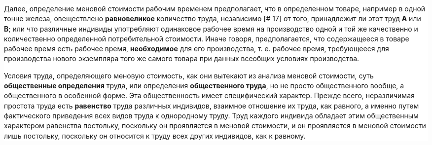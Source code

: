 [^5]: Английские экономисты называют его «unskilled labour» (необученный труд).

Далее, определение меновой стоимости рабочим временем предполагает, что в определенном товаре, например в одной тонне железа, овеществлено **равновеликое** количество труда, независимо  [# 17] от того, принадлежит ли этот труд **А** или **В**; или что различные индивиды употребляют одинаковое рабочее время на производство одной и той же качественно и количественно определенной потребительной стоимости. Иначе говоря, предполагается, что содержащееся в товаре рабочее время есть рабочее время, **необходимое** для его производства, т. е. рабочее время, требующееся для производства нового экземпляра того же самого товара при данных всеобщих условиях производства.

Условия труда, определяющего меновую стоимость, как они вытекают из анализа меновой стоимости, суть **общественные определения** труда, или определения **общественного труда**, но не просто общественного вообще, а общественного в особенной форме. Эта общественность имеет специфический характер. Прежде всего, неразличимая простота труда есть **равенство** труда различных индивидов, взаимное отношение их труда, как равного, а именно путем фактического приведения всех видов труда к однородному труду. Труд каждого индивида обладает этим общественным характером равенства постольку, поскольку он проявляется в меновой стоимости, и он проявляется в меновой стоимости лишь постольку, поскольку он относится к труду всех других индивидов, как к равному.


[^1]: **Aristot**. d. Rep. L.1, C. 9. (edit. I Bekkeri, Oxonii 1837): «Пользование каждым объектом владения бывает двоякое... в одном случае объектом пользуются для присущей ему цели назначения, в другом случае — для не присущей ему цели назначения; напр., обувью пользуются и для того, чтобы надевать ее на ногу, и для того, чтобы менять ее на что-либо другое. И в том, и в другом случае обувь является объектом пользования: ведь, и тот, кто обменивается обувью с имеющим в ней надобность на деньги или на пищевые продукты, пользуется обувью как обувью, но не в присущем ей назначении, так как оно не заключается в том, чтобы служить предметом обмена. Так же обстоит дело и с остальными объектами владения». («Политика» **Аристотеля**; пер. С. А. Жебелева, Спб. 1911, стр. 23.)
[^3]: (Здесь Маркс, как видно из стр. 113 этого издания, имеет в виду потребительную стоимость денег. Ср. на стр. 113: «Последняя (т. е. потребительная стоимость денег) сама представляет собою определенность формы» и т. д. — **Ред.**)
[^4]: (У Маркса сказано: «tauschwertsetzende», что буквально означает: «труд, полагающий меновую стоимость» (термин setzen — полагать, заимствован из философии Гегеля). — **Ред.**)
[^6]: В последнее время распространился забавный предрассудок, будто форма **естественно развившейся** общинной собственности является специфически славянскою или даже исключительно русскою. Это — первобытная форма, существование которой мы можем доказать у римлян, германцев, кельтов; многочисленные образцы ее самого различного характера существуют еще поныне, хотя отчасти в виде обломков, у индусов. Более глубокое исследование азиатских, в особенности индийских, форм общинной собственности показало бы, каким образом из различных форм естественно развившейся общинной собственности возникают различные формы ее разложения. Так, напр., различные основные тины римской и германской частной собственности могут быть выведены из различных форм индийской общинной собственности.
[^7]: «Богатство есть отношение между двумя лицами». **Galiani**, Della moneta, р. 220, Vol. III, в собрании Custodi «Scrittori classici italiani di economia politica. Parte moderna», Milano, 1803.
[^8]: (П. Румянцев перевел эту фразу следующим образом: «Все иллюзии монетарной системы происходят оттого, что золото рассматривается не как представитель общественного отношения производства, но в форме вещи с определенными естественными свойствами» (**Маркс**, Критика политической экономии, изд. «Шиповник», 1907 г., стр. 14). Приблизительно в том же смысле перевели аналогичную фразу, имеющуюся в I томе «Капитала», В. Базаров и И. Степанов («Капитал», I, изд. 1923 г., стр. 50) и П. Струве (изд. 1906 г., стр. 37). Ошибочность такого перевода доказывается как буквальным текстом указанной фразы в немецком подлиннике «Критики» и «Капитала», так и сопоставлением ее с французским переводом I тома «Капитала», редактированным самим К. Марксом. — **Ред.**)
[^9]: «Материя в естественном своем состоянии всегда лишена стоимости». (**Mac Culloch**, Discours sur l’origine de l’économie politique etc., traduit par Prévost, Genéve, 1825, p. 57.) Отсюда видно, насколько даже какой-нибудь Мак-Куллох стоит выше фетишизма немецких «мыслителей», которые объявляют элементами стоимости «материю» и еще полдюжины других субстанций. Ср., напр., **L. Stein**, l.c., Bd. I, p. 110.
[^10]: **Berkeley**, The Querist, London, 1750. «Whether the four elements, and man’s labour therein, be not the true source of wealth?»
[^11]: **Th. Cooper**, Lectures on the elements of political economy, London, 1831 (Columbia, 1820), р. 99.
[^12]: Ф. Лист, который никогда не мог понять, — так как вообще отвлеченное понимание чуждо его эгоистическому практическому рассудку — разницу между трудом, поскольку он помогает создавать полезности, потребительные стоимости, и трудом, поскольку он создает определенную общественную форму богатства, меновую стоимость, усмотрел поэтому в современных английских экономистах только плагиаторов Моисея из Египта.
[^13]: Легко понять, какую «услугу» категория «услуги» (service) должна оказывать экономистам такого рода, как Ж.-Б. Сэй и Ф. Бастиа, резонирующая мудрость которых, как правильно заметил уже Мальтус, всегда абстрагируется от специфической определенности формы экономических отношений.
[^14]: «Еще одно свойство меры заключается в таком отношении с измеряемыми вещами, что измеряемая вещь некоторым образом становится мерою измеряющей вещи». **Montanari**, Della Moneta, р. 48, в собрании Custodi, vol. III, Parte antica.
[^15]: Именно с точки зрения этой определенности рассматривает меновую стоимость Аристотель (см. место, цитированное в начале этой главы).
[^16]: Это выражение встречается у Дженовези (Genovesi). (Пометка Маркса на его личном экземпляре “К критике политической экономии”. —  **Ред**.)
[^18]: «Деньги в действительности являются только инструментом для покупок и продаж (скажите, однако, что вы понимаете под покупками и продажами?), и изучение их относится к политической экономии не в большей мере, чем изучение кораблей, паровых машин или прочих инструментов, употребляемых для облегчения производства и распределения богатств» (**Th. Hodgskin**, Popular political economy etc., London, 1827, р. 178, 179).
[^19]: Сравнительное изучение сочинений и характера Петти и Буагильбера, не говоря уже о том ярком свете, который оно пролило бы на противоположность социального строя Англии и Франции в конце XVII и в начале XVIII столетий, дало бы генетическое изображение национального контраста между английскою и французскою политическою экономией. В последствии тот же контраст повторяется в лице Рикардо и Сисмонди.
[^20]: Петти выяснил также значение разделения труда как производительной силы и сделал это в более широком масштабе, чем Адам Смит. (См. «An essay concerning the multiplication of mankind etc.», 3 edition 1686, р. 35–36.) Он показывает здесь выгоды разделения труда для производства не только на примере фабрикации карманных часов, как Адам Смит это сделал позднее на примере фабрикации булавок, но также на примере города и целой страны, которые рассматриваются по аналогии с крупными фабричными предприятиями — «Обозреватель» (Spectator) от 26 ноября 1711 года ссылается на эту «illustration of the admirable Sir William Petty» (иллюстрацию несравненного сэра Вильяма Петти). Поэтому Мак-Куллох ошибается, полагая, что «Спектатор» спутал Петти с другим писателем, который был моложе его на сорок лет. См. Mac Culloch, The Literature of Political Economy, a classified catalogue. London 1845, р. 105. Петти чувствует себя основателем новой науки. Метод его, как он выражается, «не традиционный». Вместо того чтобы дать пестрый переплет из слов в сравнительной и превосходной степени и спекулятивных аргументов, он решил выражаться terms of number, weight or measure (при помощи чисел, весов и мер), пользоваться только аргументами, взятыми из чувственного опыта, и рассматривать только такие причины, as have visible foundations in nature (которые имеют видимое основание в природе). Он предоставляет другим изучать причины, зависящие от mutable minds, opinions, appetites and passions of particular men (изменчивых склонностей, мнений, желаний и страстей отдельных лиц). («Political Arithmetic etc.», London, 1699, Preface.) Его гениальная смелость обнаруживается, напр., в предложении переселить всех жителей и перевезти движимое имущество из Ирландии и горной Шотландии в остальные части Великобритании. Этим была бы достигнута экономия в рабочем времени, производительная сила труда увеличилась бы, и «король и его подданные стали бы богаче и сильнее». («Pol. Arith.», Ch. 4.) Или, напр., в той главе его «Политической арифметики», в которой он доказывает, что Англия призвана завоевать мировой рынок, и доказывает это в такую эпоху, когда Голландия все еще играла преобладающую роль в качестве торговой нации, а Франция, казалось, становилась господствующею торговою державою: «That the king of England’s subjects have stock competent and convenient to drive the trade of the whole commercial world». (Подданные английского короля имеют достаточные и подходящие средства, чтобы вести торговлю всего коммерческого мира) (l. c.., Ch. 10.) «That the impediments of England’s greatness are but contingent and removeable» (l. с., р. 247, seq.). (Величию Англии препятствуют только случайные и устранимые причины.) Все сочинения Петти проникнуты оригинальным юмором. Так, напр., он доказывает, что завоевание мирового рынка Голландией, представлявшею тогда для английских экономистов такую же образцовую страну, какою ныне является для континентальных экономистов Англия, произошло вполне естественным путем «without such angelical wits and judgements as some attribute to the Hollanders» (без божественного остроумия и разума, приписываемого некоторыми людьми голландцам) (l. с., р. 175–176) Он отстаивает свободу совести как условие торговли, «ибо бедные до тех пор будут прилежны и будут считать труд и прилежание своим долгом перед богом, пока им позволено будет думать, что они, хотя и обладают меньшим богатством, но больше понимают толк в делах божественных, что признается ими специальною принадлежностью бедных». Поэтому торговля «связана не с какою-нибудь религией, а скорее с еретическою частью населения» (l. с., р. 183–186). Он предлагает специальные налоги в пользу мошенников, так как публике выгоднее самой обложить себя в пользу мошенников, чем быть обложенной ими (1. с., р. 199). Напротив, он возражает против налогов, которые переносят богатство из рук лиц, занимающихся промышленностью, в руки тех, которые «ничего другого не делают, как только едят, пьют, поют, играют, пляшут и **занимаются метафизикой**». Сочинения Петти стали почти библиографическою редкостью и имеются только в разрозненном виде в старых плохих изданиях; это тем более удивительно, что Вильям Петти не только отец английской политической экономии, но одновременно предок Генри Петти, сиречь маркиза Ленсдоуна, Нестора английских вигов. Впрочем, семья Ленсдоунов вряд ли могла бы издать полное собрание сочинений Петти, не снабдив его биографией автора, а в данном случае применимо то, что верно по отношению к origines (родословной) большинства знатных семей вигов, а именно: the less said of them the better (чем меньше о них говорят, тем лучше). Смелый мыслитель, но беспринципный военный хирург, который был одинаково способен под эгидою Кромвеля грабить Ирландию, как и выпрашивать у Карла II баронское звание за этот грабеж, — такого предка вряд ли стоит выставлять публике напоказ. Кроме того, Петти в большинстве изданных им при жизни сочинений старается доказать, что Англия переживала пору расцвета при Карле II, а такой взгляд является ересью для наследственных эксплуататоров «glorious revolution» (славной революции).
[^21]: В противоположность «финансовой черной магии» тогдашней эпохи Буагильбер говорит: «Финансовая наука есть не что иное, как углубленное знание интересов земледелия и торговли» («Le détail de la France», 1697. Изд. Eugéne Daire, «Economistes financiers du XVIII siécle», Paris, 1843, vol. I, р. 251).
[^22]: Но не **романскою** политической экономией, так как итальянцы в лице двух школ, неаполитанской и миланской, повторяют противоположность между английскою и французскою экономией; испанцы же более ранней эпохи либо просто меркантилисты или видоизмененные меркантилисты, как Устариц, либо, подобно Ховельяносу (см. его Obras, Barcelona, 1839–1840), вместе с Адамом Смитом придерживаются золотой середины.
[^23]: «Истинное богатство... полное удовлетворение не только потребностей жизни, но также в смысле роскоши и всего того, что может доставить удовольствие чувствам» (Boisguillebert, Dissertation sur la natur de la richesse etc., l. с., р. 403). Но в то время как Петти был беспринципный и бесхарактерный авантюрист, сам занимавшийся грабежом, Буагильбер, хотя и был интендантом на службе Людовика XIV, с таким же умом, как и смелостью, выступал в защиту угнетенных классов.
[^24]: Французский социализм в лице Прудона страдает тем же самым наследственным национальным грехом.